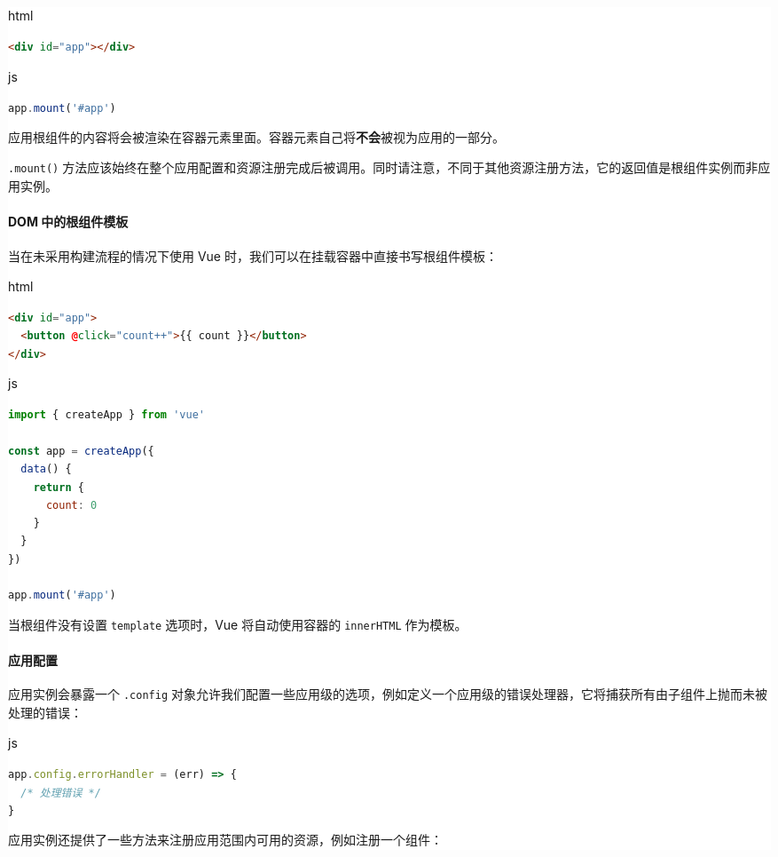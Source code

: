 html

```html
<div id="app"></div>
```

js

```js
app.mount('#app')
```

应用根组件的内容将会被渲染在容器元素里面。容器元素自己将**不会**被视为应用的一部分。

`.mount()` 方法应该始终在整个应用配置和资源注册完成后被调用。同时请注意，不同于其他资源注册方法，它的返回值是根组件实例而非应用实例。

#### DOM 中的根组件模板

当在未采用构建流程的情况下使用 Vue 时，我们可以在挂载容器中直接书写根组件模板：

html

```html
<div id="app">
  <button @click="count++">{{ count }}</button>
</div>
```

js

```js
import { createApp } from 'vue'

const app = createApp({
  data() {
    return {
      count: 0
    }
  }
})

app.mount('#app')
```

当根组件没有设置 `template` 选项时，Vue 将自动使用容器的 `innerHTML` 作为模板。

#### 应用配置

应用实例会暴露一个 `.config` 对象允许我们配置一些应用级的选项，例如定义一个应用级的错误处理器，它将捕获所有由子组件上抛而未被处理的错误：

js

```javascript
app.config.errorHandler = (err) => {
  /* 处理错误 */
}
```

应用实例还提供了一些方法来注册应用范围内可用的资源，例如注册一个组件：
